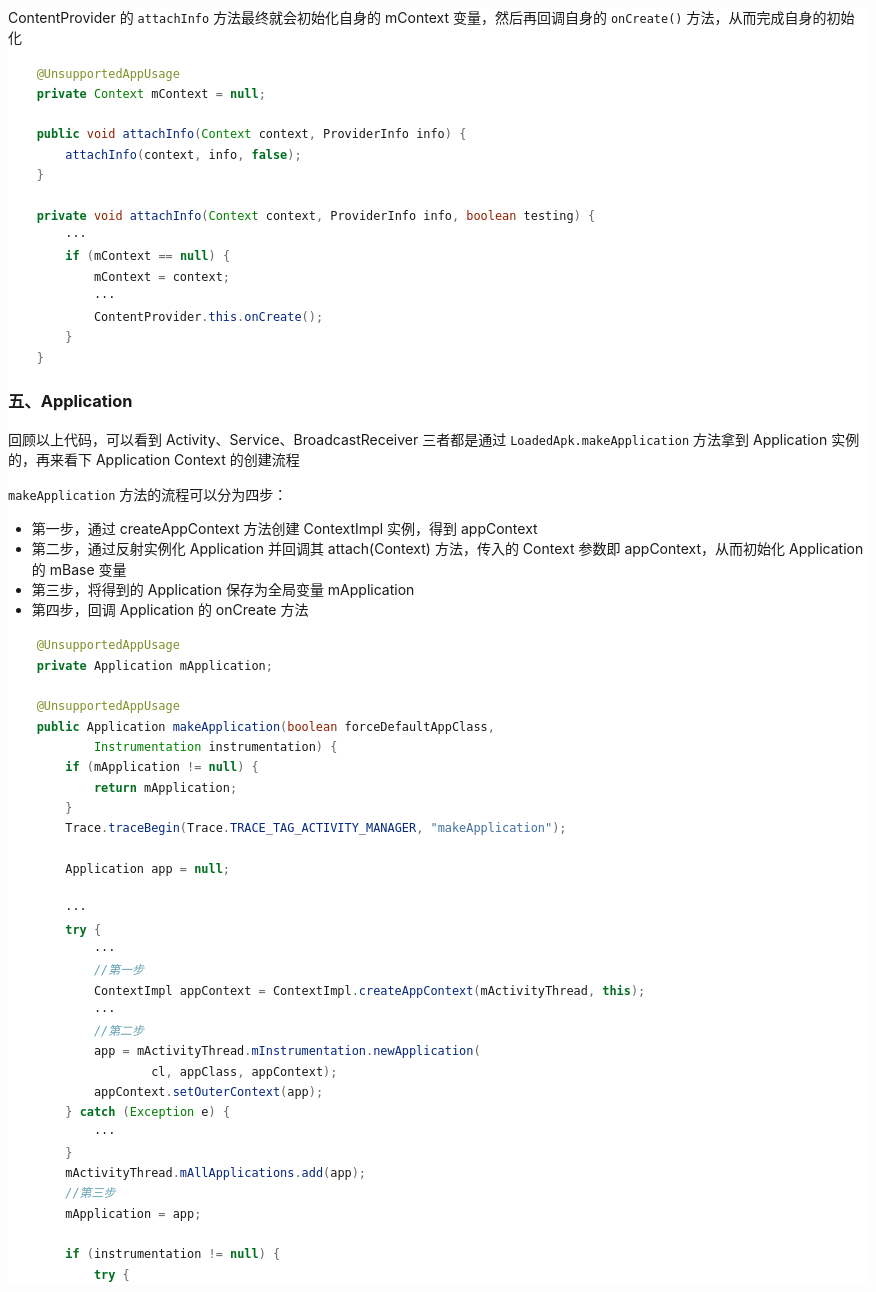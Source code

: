 ContentProvider 的 `attachInfo` 方法最终就会初始化自身的 mContext 变量，然后再回调自身的 `onCreate()` 方法，从而完成自身的初始化

```java
    @UnsupportedAppUsage
    private Context mContext = null;

    public void attachInfo(Context context, ProviderInfo info) {
        attachInfo(context, info, false);
    }

    private void attachInfo(Context context, ProviderInfo info, boolean testing) {
        ···
        if (mContext == null) {
            mContext = context;
            ···
            ContentProvider.this.onCreate();
        }
    }
```

### 五、Application

回顾以上代码，可以看到 Activity、Service、BroadcastReceiver 三者都是通过 `LoadedApk.makeApplication` 方法拿到 Application 实例的，再来看下 Application Context 的创建流程

`makeApplication` 方法的流程可以分为四步：

- 第一步，通过 createAppContext 方法创建 ContextImpl 实例，得到 appContext
- 第二步，通过反射实例化 Application 并回调其 attach(Context) 方法，传入的 Context 参数即 appContext，从而初始化 Application 的 mBase 变量
- 第三步，将得到的 Application 保存为全局变量 mApplication
- 第四步，回调 Application 的 onCreate 方法

```java
    @UnsupportedAppUsage
    private Application mApplication;	

    @UnsupportedAppUsage
    public Application makeApplication(boolean forceDefaultAppClass,
            Instrumentation instrumentation) {
        if (mApplication != null) {
            return mApplication;
        }
        Trace.traceBegin(Trace.TRACE_TAG_ACTIVITY_MANAGER, "makeApplication");
        
        Application app = null;
        
        ···
        try {
            ···
            //第一步
            ContextImpl appContext = ContextImpl.createAppContext(mActivityThread, this);
          	···
            //第二步    
            app = mActivityThread.mInstrumentation.newApplication(
                    cl, appClass, appContext);
            appContext.setOuterContext(app);
        } catch (Exception e) {
            ···
        }
        mActivityThread.mAllApplications.add(app);
        //第三步
        mApplication = app;

        if (instrumentation != null) {
            try {
```